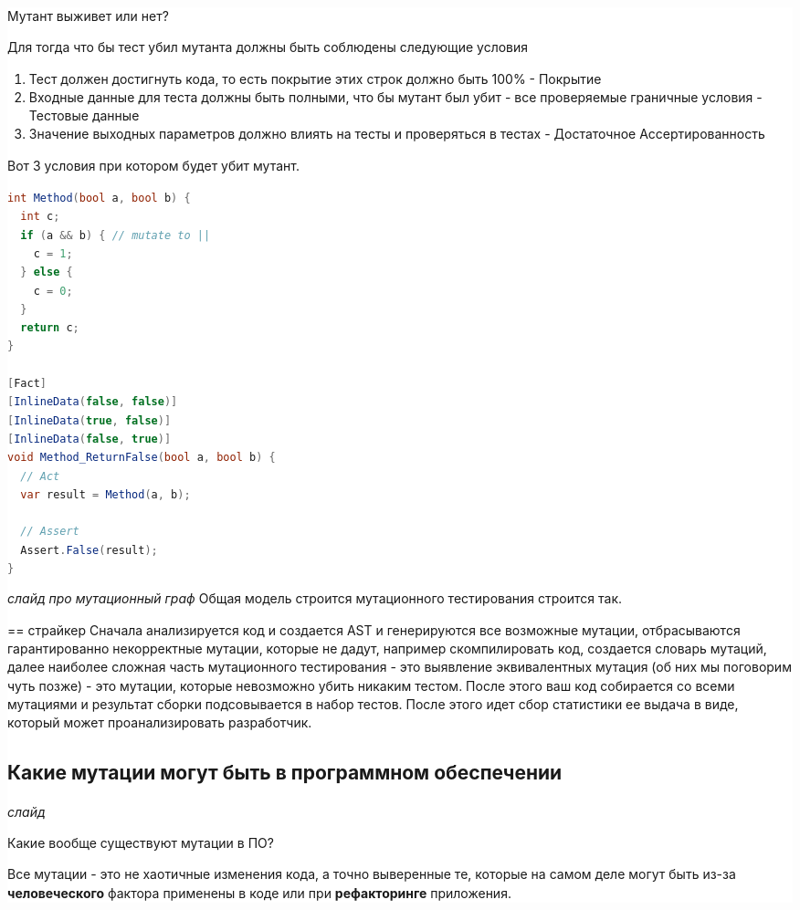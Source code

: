 Мутант выживет или нет?

Для тогда что бы тест убил мутанта должны быть соблюдены следующие условия

1. Тест должен достигнуть кода, то есть покрытие этих строк должно быть 100% - Покрытие
2. Входные данные для теста должны быть полными, что бы мутант был убит - все проверяемые граничные условия - Тестовые данные
3. Значение выходных параметров должно влиять на тесты и проверяться в тестах - Достаточное Ассертированность

Вот 3 условия при котором будет убит мутант.

```c#
int Method(bool a, bool b) {
  int c;
  if (a && b) { // mutate to ||
    c = 1;
  } else {
    c = 0;
  }
  return c;
}

[Fact]
[InlineData(false, false)]
[InlineData(true, false)]
[InlineData(false, true)]
void Method_ReturnFalse(bool a, bool b) {
  // Act
  var result = Method(a, b);

  // Assert
  Assert.False(result);
}
```

_слайд про мутационный граф_
Общая модель строится мутационного тестирования строится так.

== страйкер Сначала анализируется код и создается AST и генерируются все возможные мутации, отбрасываются гарантированно некорректные мутации, которые не дадут, например скомпилировать код, создается словарь мутаций, далее наиболее сложная часть мутационного тестирования - это выявление эквивалентных мутация (об них мы поговорим чуть позже) - это мутации, которые невозможно убить никаким тестом. После этого ваш код собирается со всеми мутациями и результат сборки подсовывается в набор тестов.
После этого идет сбор статистики ее выдача в виде, который может проанализировать разработчик.

## Какие мутации могут быть в программном обеспечении

_слайд_

Какие вообще существуют мутации в ПО?

Все мутации - это не хаотичные изменения кода, а точно выверенные те, которые на самом деле могут быть из-за **человеческого** фактора применены в коде или при **рефакторинге** приложения.
